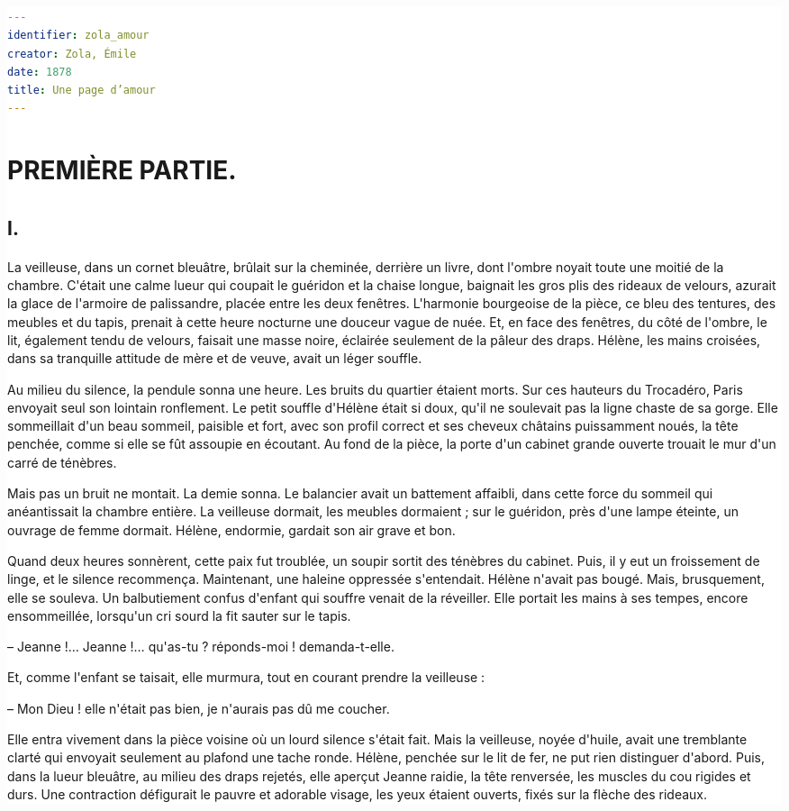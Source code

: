 ```yaml
---
identifier: zola_amour  
creator: Zola, Émile  
date: 1878  
title: Une page d’amour  
---
```





# PREMIÈRE PARTIE.


## I.

La veilleuse, dans un cornet bleuâtre, brûlait sur la cheminée, derrière un livre, dont l'ombre noyait toute une moitié de la chambre. C'était une calme lueur qui coupait le guéridon et la chaise longue, baignait les gros plis des rideaux de velours, azurait la glace de l'armoire de palissandre, placée entre les deux fenêtres. L'harmonie bourgeoise de la pièce, ce bleu des tentures, des meubles et du tapis, prenait à cette heure nocturne une douceur vague de nuée. Et, en face des fenêtres, du côté de l'ombre, le lit, également tendu de velours, faisait une masse noire, éclairée seulement de la pâleur des draps. Hélène, les mains croisées, dans sa tranquille attitude de mère et de veuve, avait un léger souffle.

Au milieu du silence, la pendule sonna une heure. Les bruits du quartier étaient morts. Sur ces hauteurs du Trocadéro, Paris envoyait seul son lointain ronflement. Le petit souffle d'Hélène était si doux, qu'il ne soulevait pas la ligne chaste de sa gorge. Elle sommeillait d'un beau sommeil, paisible et fort, avec son profil correct et ses cheveux châtains puissamment noués, la tête penchée, comme si elle se fût assoupie en écoutant. Au fond de la pièce, la porte d'un cabinet grande ouverte trouait le mur d'un carré de ténèbres.

Mais pas un bruit ne montait. La demie sonna. Le balancier avait un battement affaibli, dans cette force du sommeil qui anéantissait la chambre entière. La veilleuse dormait, les meubles dormaient ; sur le guéridon, près d'une lampe éteinte, un ouvrage de femme dormait. Hélène, endormie, gardait son air grave et bon.

Quand deux heures sonnèrent, cette paix fut troublée, un soupir sortit des ténèbres du cabinet. Puis, il y eut un froissement de linge, et le silence recommença. Maintenant, une haleine oppressée s'entendait. Hélène n'avait pas bougé. Mais, brusquement, elle se souleva. Un balbutiement confus d'enfant qui souffre venait de la réveiller. Elle portait les mains à ses tempes, encore ensommeillée, lorsqu'un cri sourd la fit sauter sur le tapis.

– Jeanne !… Jeanne !… qu'as-tu ? réponds-moi ! demanda-t-elle.

Et, comme l'enfant se taisait, elle murmura, tout en courant prendre la veilleuse :

– Mon Dieu ! elle n'était pas bien, je n'aurais pas dû me coucher.

Elle entra vivement dans la pièce voisine où un lourd silence s'était fait. Mais la veilleuse, noyée d'huile, avait une tremblante clarté qui envoyait seulement au plafond une tache ronde. Hélène, penchée sur le lit de fer, ne put rien distinguer d'abord. Puis, dans la lueur bleuâtre, au milieu des draps rejetés, elle aperçut Jeanne raidie, la tête renversée, les muscles du cou rigides et durs. Une contraction défigurait le pauvre et adorable visage, les yeux étaient ouverts, fixés sur la flèche des rideaux.
